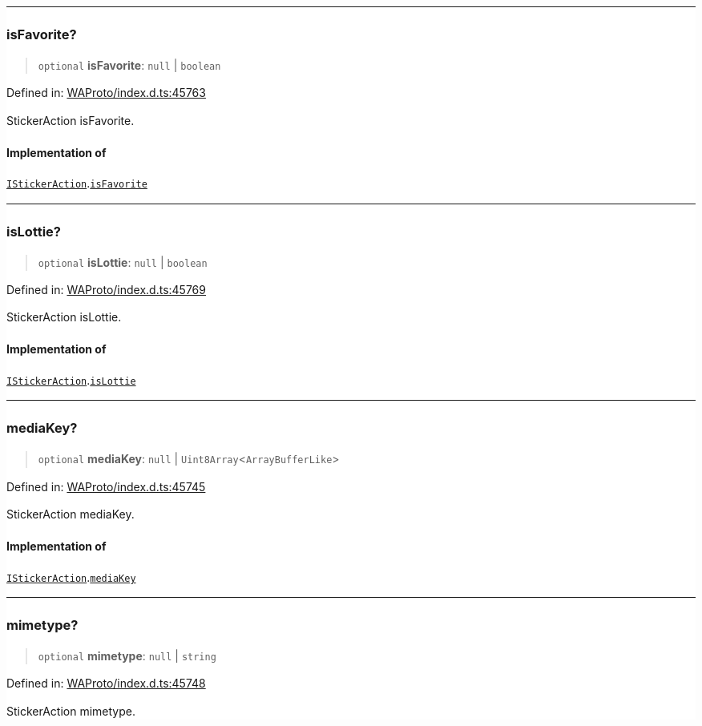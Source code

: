 ***

### isFavorite?

> `optional` **isFavorite**: `null` \| `boolean`

Defined in: [WAProto/index.d.ts:45763](https://github.com/Fokusdotid/Baileys/blob/8399cb6fd4e55090cdf57b06ffaae3e8a88880fe/WAProto/index.d.ts#L45763)

StickerAction isFavorite.

#### Implementation of

[`IStickerAction`](../interfaces/IStickerAction.md).[`isFavorite`](../interfaces/IStickerAction.md#isfavorite)

***

### isLottie?

> `optional` **isLottie**: `null` \| `boolean`

Defined in: [WAProto/index.d.ts:45769](https://github.com/Fokusdotid/Baileys/blob/8399cb6fd4e55090cdf57b06ffaae3e8a88880fe/WAProto/index.d.ts#L45769)

StickerAction isLottie.

#### Implementation of

[`IStickerAction`](../interfaces/IStickerAction.md).[`isLottie`](../interfaces/IStickerAction.md#islottie)

***

### mediaKey?

> `optional` **mediaKey**: `null` \| `Uint8Array`\<`ArrayBufferLike`\>

Defined in: [WAProto/index.d.ts:45745](https://github.com/Fokusdotid/Baileys/blob/8399cb6fd4e55090cdf57b06ffaae3e8a88880fe/WAProto/index.d.ts#L45745)

StickerAction mediaKey.

#### Implementation of

[`IStickerAction`](../interfaces/IStickerAction.md).[`mediaKey`](../interfaces/IStickerAction.md#mediakey)

***

### mimetype?

> `optional` **mimetype**: `null` \| `string`

Defined in: [WAProto/index.d.ts:45748](https://github.com/Fokusdotid/Baileys/blob/8399cb6fd4e55090cdf57b06ffaae3e8a88880fe/WAProto/index.d.ts#L45748)

StickerAction mimetype.
